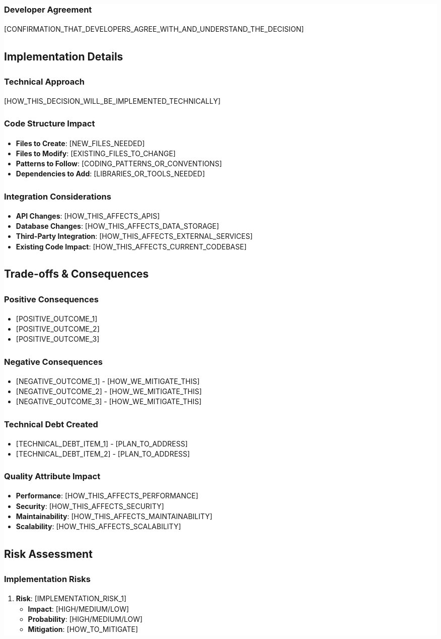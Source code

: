 ### Developer Agreement
[CONFIRMATION_THAT_DEVELOPERS_AGREE_WITH_AND_UNDERSTAND_THE_DECISION]

## Implementation Details

### Technical Approach
[HOW_THIS_DECISION_WILL_BE_IMPLEMENTED_TECHNICALLY]

### Code Structure Impact
- **Files to Create**: [NEW_FILES_NEEDED]
- **Files to Modify**: [EXISTING_FILES_TO_CHANGE]
- **Patterns to Follow**: [CODING_PATTERNS_OR_CONVENTIONS]
- **Dependencies to Add**: [LIBRARIES_OR_TOOLS_NEEDED]

### Integration Considerations
- **API Changes**: [HOW_THIS_AFFECTS_APIS]
- **Database Changes**: [HOW_THIS_AFFECTS_DATA_STORAGE]
- **Third-Party Integration**: [HOW_THIS_AFFECTS_EXTERNAL_SERVICES]
- **Existing Code Impact**: [HOW_THIS_AFFECTS_CURRENT_CODEBASE]

## Trade-offs & Consequences

### Positive Consequences
- [POSITIVE_OUTCOME_1]
- [POSITIVE_OUTCOME_2]
- [POSITIVE_OUTCOME_3]

### Negative Consequences
- [NEGATIVE_OUTCOME_1] - [HOW_WE_MITIGATE_THIS]
- [NEGATIVE_OUTCOME_2] - [HOW_WE_MITIGATE_THIS]
- [NEGATIVE_OUTCOME_3] - [HOW_WE_MITIGATE_THIS]

### Technical Debt Created
- [TECHNICAL_DEBT_ITEM_1] - [PLAN_TO_ADDRESS]
- [TECHNICAL_DEBT_ITEM_2] - [PLAN_TO_ADDRESS]

### Quality Attribute Impact
- **Performance**: [HOW_THIS_AFFECTS_PERFORMANCE]
- **Security**: [HOW_THIS_AFFECTS_SECURITY]
- **Maintainability**: [HOW_THIS_AFFECTS_MAINTAINABILITY]
- **Scalability**: [HOW_THIS_AFFECTS_SCALABILITY]

## Risk Assessment

### Implementation Risks
1. **Risk**: [IMPLEMENTATION_RISK_1]
   - **Impact**: [HIGH/MEDIUM/LOW]
   - **Probability**: [HIGH/MEDIUM/LOW]
   - **Mitigation**: [HOW_TO_MITIGATE]

